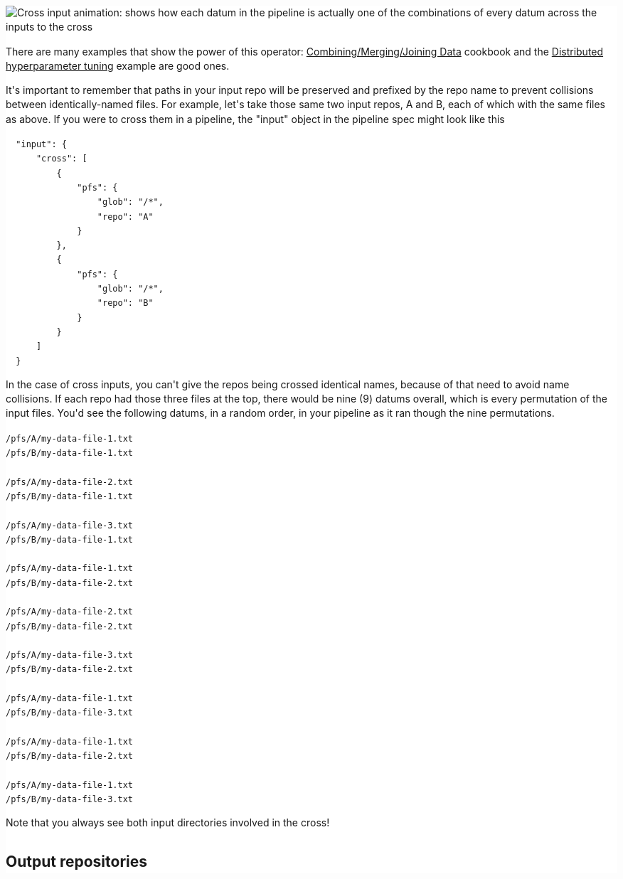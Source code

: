 <img alt="Cross input animation: shows how each datum in the pipeline is actually one of the  combinations of every datum across the inputs to the cross" src="../_images/cross.gif" width="200px" height="200px">

There are many examples that show the power of this operator: [Combining/Merging/Joining Data](http://docs.pachyderm.io/en/latest/cookbook/combining.html#combining-merging-joining-data) cookbook and the [Distributed hyperparameter tuning](https://github.com/pachyderm/pachyderm/tree/master/examples/ml/hyperparameter) example are good ones.  

It's important to remember that paths in your input repo will be preserved and prefixed by the repo name to prevent collisions between identically-named files.  For example, let's take those same two input repos, A and B, each of which with the same files as above.  If you were to cross them in a pipeline, the "input" object in the pipeline spec might look like this
```
  "input": {
      "cross": [
          {
              "pfs": {
                  "glob": "/*",
                  "repo": "A"
              }
          },
          {
              "pfs": {
                  "glob": "/*",
                  "repo": "B"
              }
          }
      ]
  }
```
In the case of cross inputs, you can't give the repos being crossed identical names, because of that need to avoid name collisions. If each repo had those three files at the top, there would be nine (9) datums overall, which is every permutation of the input files.  You'd see the following datums, in a random order, in your pipeline as it ran though the nine permutations. 
```
/pfs/A/my-data-file-1.txt
/pfs/B/my-data-file-1.txt

/pfs/A/my-data-file-2.txt
/pfs/B/my-data-file-1.txt

/pfs/A/my-data-file-3.txt
/pfs/B/my-data-file-1.txt

/pfs/A/my-data-file-1.txt
/pfs/B/my-data-file-2.txt

/pfs/A/my-data-file-2.txt
/pfs/B/my-data-file-2.txt

/pfs/A/my-data-file-3.txt
/pfs/B/my-data-file-2.txt

/pfs/A/my-data-file-1.txt
/pfs/B/my-data-file-3.txt

/pfs/A/my-data-file-1.txt
/pfs/B/my-data-file-2.txt

/pfs/A/my-data-file-1.txt
/pfs/B/my-data-file-3.txt
```
Note that you always see both input directories involved in the cross!
## Output repositories
